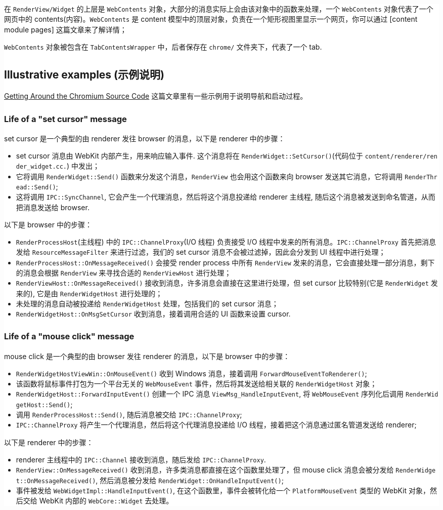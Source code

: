 在 `RenderView/Widget` 的上层是 `WebContents` 对象，大部分的消息实际上会由该对象中的函数来处理，一个 `WebContents` 对象代表了一个网页中的 contents(内容)。`WebContents` 是 content 模型中的顶层对象，负责在一个矩形视图里显示一个网页，你可以通过 [content module pages] 这篇文章来了解详情；

`WebContents` 对象被包含在 `TabContentsWrapper` 中，后者保存在 `chrome/` 文件夹下，代表了一个 tab.


## Illustrative examples (示例说明)

[Getting Around the Chromium Source Code](https://www.chromium.org/developers/how-tos/getting-around-the-chrome-source-code) 这篇文章里有一些示例用于说明导航和启动过程。

### Life of a "set cursor" message

set cursor 是一个典型的由 renderer 发往 browser 的消息，以下是 renderer 中的步骤：
- set cursor 消息由 WebKit 内部产生，用来响应输入事件. 这个消息将在 `RenderWidget::SetCursor()`(代码位于 `content/renderer/render_widget.cc.`) 中发出；
- 它将调用 `RenderWidget::Send()` 函数来分发这个消息，`RenderView` 也会用这个函数来向 browser 发送其它消息，它将调用 `RenderThread::Send()`;
- 这将调用 `IPC::SyncChannel`, 它会产生一个代理消息，然后将这个消息投递给 renderer 主线程, 随后这个消息被发送到命名管道，从而把消息发送给 browser.

以下是 browser 中的步骤：
- `RenderProcessHost`(主线程) 中的 `IPC::ChannelProxy`(I/O 线程) 负责接受 I/O 线程中发来的所有消息。`IPC::ChannelProxy` 首先把消息发给 `ResourceMessageFilter` 来进行过滤，我们的 set cursor 消息不会被过滤掉，因此会分发到 UI 线程中进行处理；
- `RenderProcessHost::OnMessageReceived()` 会接受 render process 中所有 `RenderView` 发来的消息，它会直接处理一部分消息，剩下的消息会根据 `RenderView` 来寻找合适的 `RenderViewHost` 进行处理；
- `RenderViewHost::OnMessageReceived()` 接收到消息，许多消息会直接在这里进行处理，但 set cursor 比较特别(它是 `RenderWidget` 发来的), 它是由 `RenderWidgetHost` 进行处理的；
- 未处理的消息自动被投递给 `RenderWidgetHost` 处理，包括我们的 set cursor 消息；
- `RenderWidgetHost::OnMsgSetCursor` 收到消息，接着调用合适的 UI 函数来设置 cursor.

### Life of a "mouse click" message

mouse click 是一个典型的由 browser 发往 renderer 的消息，以下是 browser 中的步骤：
- `RenderWidgetHostViewWin::OnMouseEvent()` 收到 Windows 消息，接着调用 `ForwardMouseEventToRenderer()`;
- 该函数将鼠标事件打包为一个平台无关的 `WebMouseEvent` 事件，然后将其发送给相关联的 `RenderWidgetHost` 对象；
- `RenderWidgetHost::ForwardInputEvent()` 创建一个 IPC 消息 `ViewMsg_HandleInputEvent`, 将 `WebMouseEvent` 序列化后调用 `RenderWidgetHost::Send()`;
- 调用 `RenderProcessHost::Send()`, 随后消息被交给 `IPC::ChannelProxy`;
- `IPC::ChannelProxy` 将产生一个代理消息，然后将这个代理消息投递给 I/O 线程，接着把这个消息通过匿名管道发送给 renderer;

以下是 renderer 中的步骤：
- renderer 主线程中的 `IPC::Channel` 接收到消息，随后发给 `IPC::ChannelProxy`.
- `RenderView::OnMessageReceived()` 收到消息，许多类消息都直接在这个函数里处理了，但 mouse click 消息会被分发给 `RenderWidget::OnMessageReceived()`, 然后消息被分发给 `RenderWidget::OnHandleInputEvent()`;
- 事件被发给 `WebWidgetImpl::HandleInputEvent()`, 在这个函数里，事件会被转化给一个 `PlatformMouseEvent` 类型的 WebKit 对象，然后交给 WebKit 内部的 `WebCore::Widget` 去处理。


